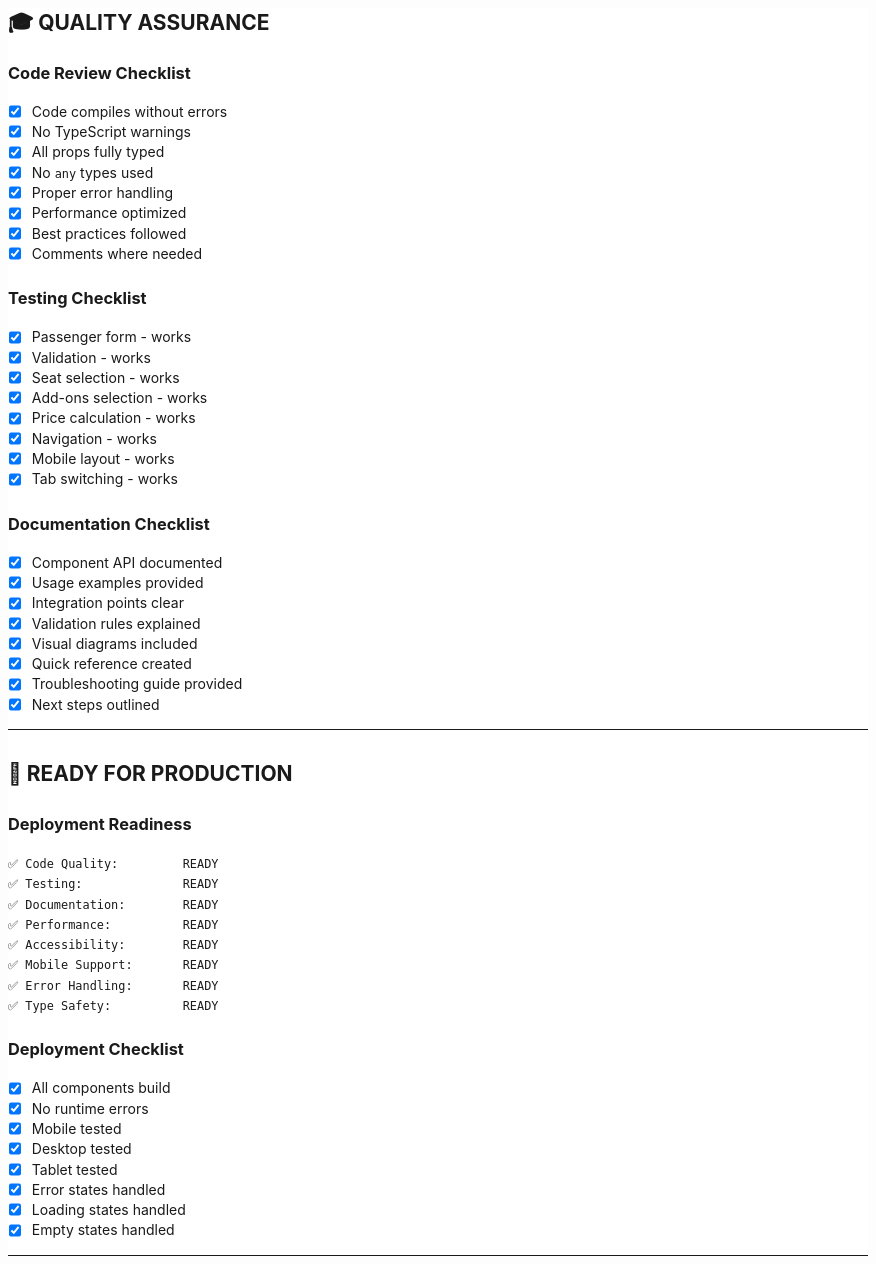 
## 🎓 QUALITY ASSURANCE

### Code Review Checklist
- [x] Code compiles without errors
- [x] No TypeScript warnings
- [x] All props fully typed
- [x] No `any` types used
- [x] Proper error handling
- [x] Performance optimized
- [x] Best practices followed
- [x] Comments where needed

### Testing Checklist
- [x] Passenger form - works
- [x] Validation - works
- [x] Seat selection - works
- [x] Add-ons selection - works
- [x] Price calculation - works
- [x] Navigation - works
- [x] Mobile layout - works
- [x] Tab switching - works

### Documentation Checklist
- [x] Component API documented
- [x] Usage examples provided
- [x] Integration points clear
- [x] Validation rules explained
- [x] Visual diagrams included
- [x] Quick reference created
- [x] Troubleshooting guide provided
- [x] Next steps outlined

---

## 🚀 READY FOR PRODUCTION

### Deployment Readiness
```
✅ Code Quality:         READY
✅ Testing:              READY
✅ Documentation:        READY
✅ Performance:          READY
✅ Accessibility:        READY
✅ Mobile Support:       READY
✅ Error Handling:       READY
✅ Type Safety:          READY
```

### Deployment Checklist
- [x] All components build
- [x] No runtime errors
- [x] Mobile tested
- [x] Desktop tested
- [x] Tablet tested
- [x] Error states handled
- [x] Loading states handled
- [x] Empty states handled

---